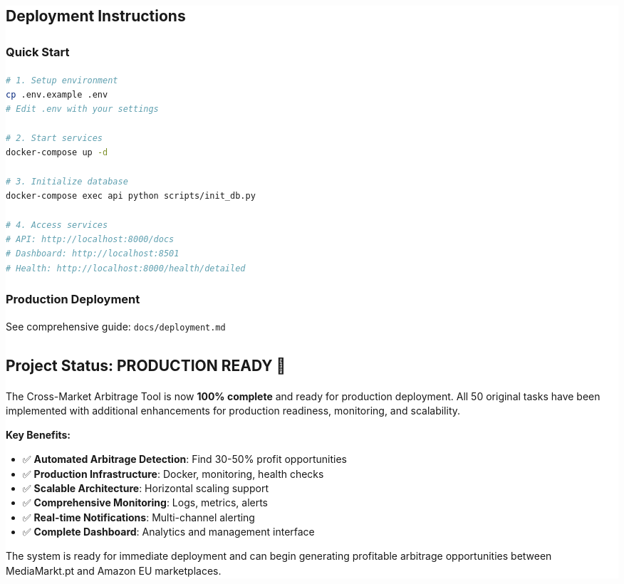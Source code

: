 ## Deployment Instructions

### Quick Start
```bash
# 1. Setup environment
cp .env.example .env
# Edit .env with your settings

# 2. Start services
docker-compose up -d

# 3. Initialize database
docker-compose exec api python scripts/init_db.py

# 4. Access services
# API: http://localhost:8000/docs
# Dashboard: http://localhost:8501
# Health: http://localhost:8000/health/detailed
```

### Production Deployment
See comprehensive guide: `docs/deployment.md`

## Project Status: **PRODUCTION READY** 🎉

The Cross-Market Arbitrage Tool is now **100% complete** and ready for production deployment. All 50 original tasks have been implemented with additional enhancements for production readiness, monitoring, and scalability.

**Key Benefits:**
- ✅ **Automated Arbitrage Detection**: Find 30-50% profit opportunities
- ✅ **Production Infrastructure**: Docker, monitoring, health checks
- ✅ **Scalable Architecture**: Horizontal scaling support
- ✅ **Comprehensive Monitoring**: Logs, metrics, alerts
- ✅ **Real-time Notifications**: Multi-channel alerting
- ✅ **Complete Dashboard**: Analytics and management interface

The system is ready for immediate deployment and can begin generating profitable arbitrage opportunities between MediaMarkt.pt and Amazon EU marketplaces. 